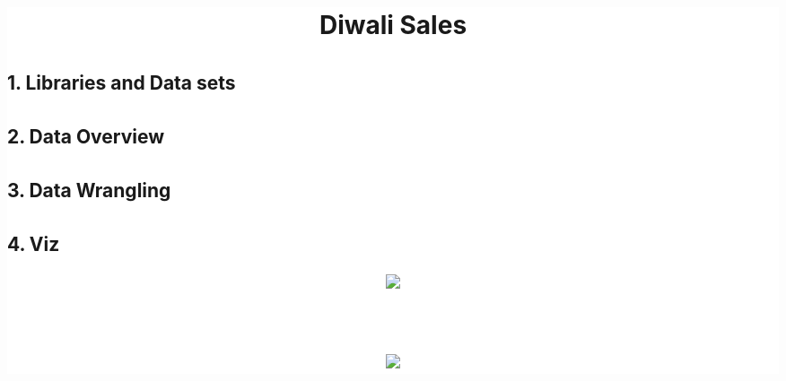 <h1 align="center"> Diwali Sales </h1>


<h2 align="left"> 1. Libraries and Data sets </h2>

<h2 align="left"> 2. Data Overview </h2>

<h2 align="left"> 3. Data Wrangling </h2>

<h2 align="left"> 4. Viz </h2>

<p align="center">
  <img src="/W46_DiwaliSales/plots_w46/file_name.png" width="60%">
</p>
<br></br>
<p align="center">
  <img src="/W46_DiwaliSales/plots_w46/file_name.gif" width="60%">
</p>

